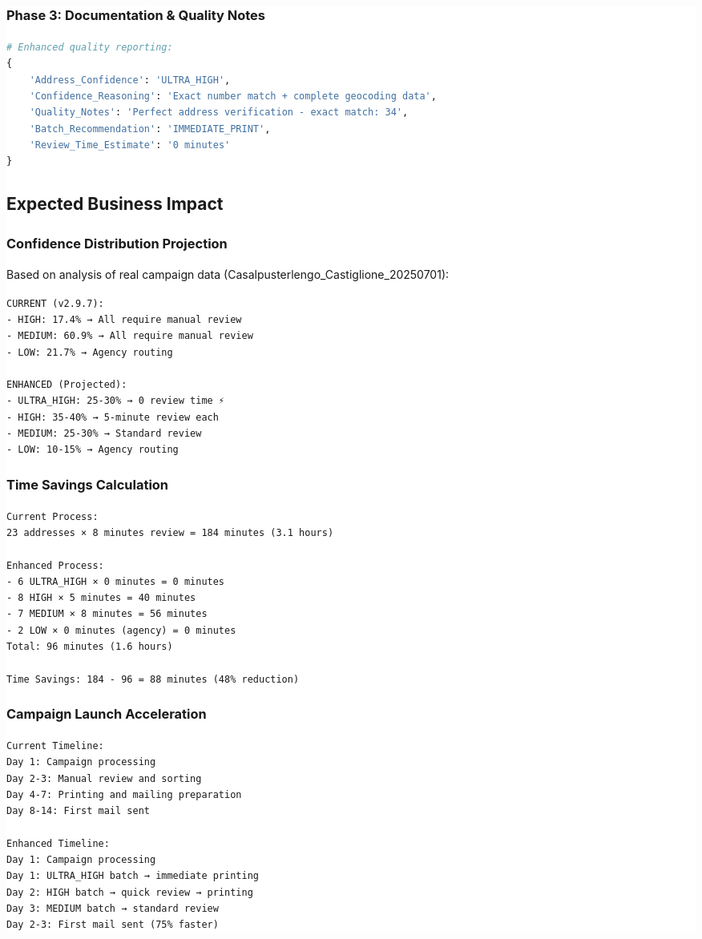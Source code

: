 ### **Phase 3: Documentation & Quality Notes**
```python
# Enhanced quality reporting:
{
    'Address_Confidence': 'ULTRA_HIGH',
    'Confidence_Reasoning': 'Exact number match + complete geocoding data',
    'Quality_Notes': 'Perfect address verification - exact match: 34',
    'Batch_Recommendation': 'IMMEDIATE_PRINT',
    'Review_Time_Estimate': '0 minutes'
}
```

## **Expected Business Impact**

### **Confidence Distribution Projection**
Based on analysis of real campaign data (Casalpusterlengo_Castiglione_20250701):

```
CURRENT (v2.9.7):
- HIGH: 17.4% → All require manual review
- MEDIUM: 60.9% → All require manual review  
- LOW: 21.7% → Agency routing

ENHANCED (Projected):
- ULTRA_HIGH: 25-30% → 0 review time ⚡
- HIGH: 35-40% → 5-minute review each
- MEDIUM: 25-30% → Standard review
- LOW: 10-15% → Agency routing
```

### **Time Savings Calculation**
```
Current Process:
23 addresses × 8 minutes review = 184 minutes (3.1 hours)

Enhanced Process:
- 6 ULTRA_HIGH × 0 minutes = 0 minutes
- 8 HIGH × 5 minutes = 40 minutes  
- 7 MEDIUM × 8 minutes = 56 minutes
- 2 LOW × 0 minutes (agency) = 0 minutes
Total: 96 minutes (1.6 hours)

Time Savings: 184 - 96 = 88 minutes (48% reduction)
```

### **Campaign Launch Acceleration**
```
Current Timeline:
Day 1: Campaign processing
Day 2-3: Manual review and sorting
Day 4-7: Printing and mailing preparation
Day 8-14: First mail sent

Enhanced Timeline:
Day 1: Campaign processing
Day 1: ULTRA_HIGH batch → immediate printing
Day 2: HIGH batch → quick review → printing
Day 3: MEDIUM batch → standard review
Day 2-3: First mail sent (75% faster)
```
